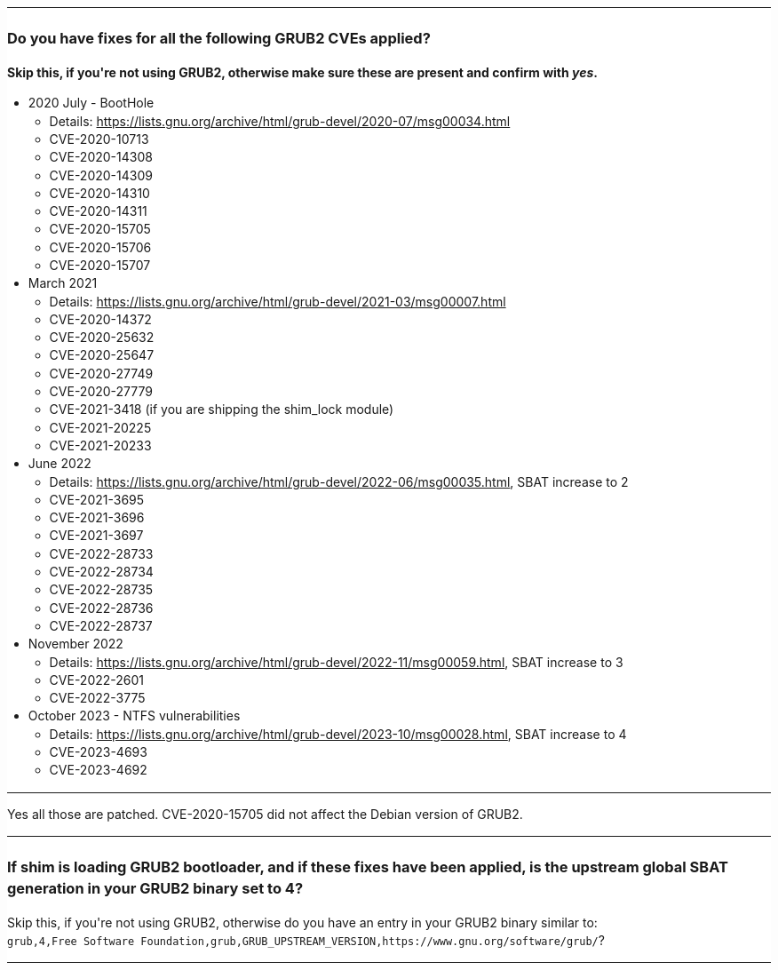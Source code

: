 *******************************************************************************
### Do you have fixes for all the following GRUB2 CVEs applied?
**Skip this, if you're not using GRUB2, otherwise make sure these are present and confirm with _yes_.**

* 2020 July - BootHole
  * Details: https://lists.gnu.org/archive/html/grub-devel/2020-07/msg00034.html
  * CVE-2020-10713
  * CVE-2020-14308
  * CVE-2020-14309
  * CVE-2020-14310
  * CVE-2020-14311
  * CVE-2020-15705
  * CVE-2020-15706
  * CVE-2020-15707
* March 2021
  * Details: https://lists.gnu.org/archive/html/grub-devel/2021-03/msg00007.html
  * CVE-2020-14372
  * CVE-2020-25632
  * CVE-2020-25647
  * CVE-2020-27749
  * CVE-2020-27779
  * CVE-2021-3418 (if you are shipping the shim_lock module)
  * CVE-2021-20225
  * CVE-2021-20233
* June 2022
  * Details: https://lists.gnu.org/archive/html/grub-devel/2022-06/msg00035.html, SBAT increase to 2
  * CVE-2021-3695
  * CVE-2021-3696
  * CVE-2021-3697
  * CVE-2022-28733
  * CVE-2022-28734
  * CVE-2022-28735
  * CVE-2022-28736
  * CVE-2022-28737
* November 2022
  * Details: https://lists.gnu.org/archive/html/grub-devel/2022-11/msg00059.html, SBAT increase to 3
  * CVE-2022-2601
  * CVE-2022-3775
* October 2023 - NTFS vulnerabilities
  * Details: https://lists.gnu.org/archive/html/grub-devel/2023-10/msg00028.html, SBAT increase to 4
  * CVE-2023-4693
  * CVE-2023-4692
*******************************************************************************

Yes all those are patched. CVE-2020-15705 did not affect the Debian version of GRUB2.

*******************************************************************************
### If shim is loading GRUB2 bootloader, and if these fixes have been applied, is the upstream global SBAT generation in your GRUB2 binary set to 4?
Skip this, if you're not using GRUB2, otherwise do you have an entry in your GRUB2 binary similar to:  
`grub,4,Free Software Foundation,grub,GRUB_UPSTREAM_VERSION,https://www.gnu.org/software/grub/`?
*******************************************************************************
